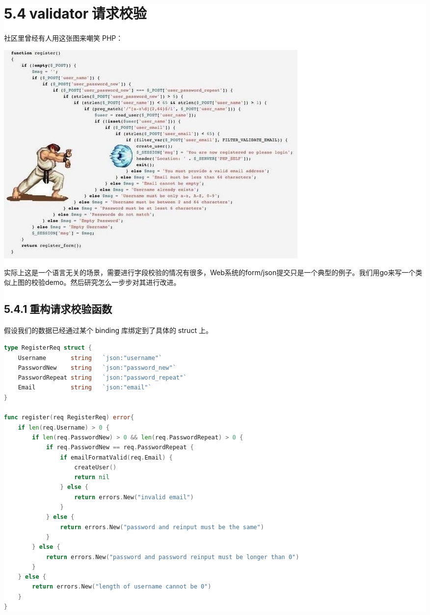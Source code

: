 # 5.4 validator 请求校验

社区里曾经有人用这张图来嘲笑 PHP：

![validate 流程](../images/ch6-04-validate.jpg)

实际上这是一个语言无关的场景，需要进行字段校验的情况有很多，Web系统的form/json提交只是一个典型的例子。我们用go来写一个类似上图的校验demo。然后研究怎么一步步对其进行改进。

## 5.4.1 重构请求校验函数

假设我们的数据已经通过某个 binding 库绑定到了具体的 struct 上。

```go
type RegisterReq struct {
	Username       string   `json:"username"`
	PasswordNew    string   `json:"password_new"`
	PasswordRepeat string   `json:"password_repeat"`
	Email          string   `json:"email"`
}

func register(req RegisterReq) error{
	if len(req.Username) > 0 {
		if len(req.PasswordNew) > 0 && len(req.PasswordRepeat) > 0 {
			if req.PasswordNew == req.PasswordRepeat {
				if emailFormatValid(req.Email) {
					createUser()
					return nil
				} else {
					return errors.New("invalid email")
				}
			} else {
				return errors.New("password and reinput must be the same")
			}
		} else {
			return errors.New("password and password reinput must be longer than 0")
		}
	} else {
		return errors.New("length of username cannot be 0")
	}
}
```
